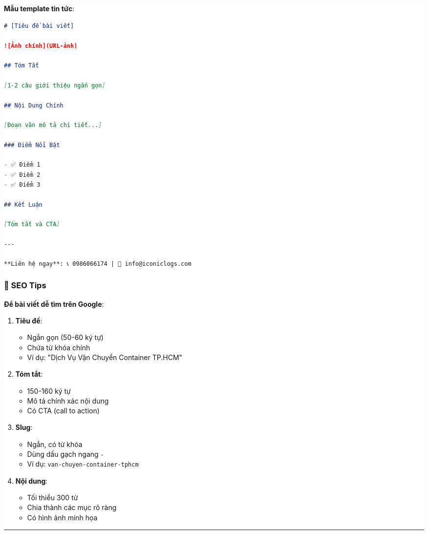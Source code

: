 **Mẫu template tin tức**:

```markdown
# [Tiêu đề bài viết]

![Ảnh chính](URL-ảnh)

## Tóm Tắt

[1-2 câu giới thiệu ngắn gọn]

## Nội Dung Chính

[Đoạn văn mô tả chi tiết...]

### Điểm Nổi Bật

- ✅ Điểm 1
- ✅ Điểm 2
- ✅ Điểm 3

## Kết Luận

[Tóm tắt và CTA]

---

**Liên hệ ngay**: 📞 0986066174 | 📧 info@iconiclogs.com
```

### 🎯 SEO Tips

**Để bài viết dễ tìm trên Google**:

1. **Tiêu đề**:
   - Ngắn gọn (50-60 ký tự)
   - Chứa từ khóa chính
   - Ví dụ: "Dịch Vụ Vận Chuyển Container TP.HCM"

2. **Tóm tắt**:
   - 150-160 ký tự
   - Mô tả chính xác nội dung
   - Có CTA (call to action)

3. **Slug**:
   - Ngắn, có từ khóa
   - Dùng dấu gạch ngang `-`
   - Ví dụ: `van-chuyen-container-tphcm`

4. **Nội dung**:
   - Tối thiểu 300 từ
   - Chia thành các mục rõ ràng
   - Có hình ảnh minh họa

---